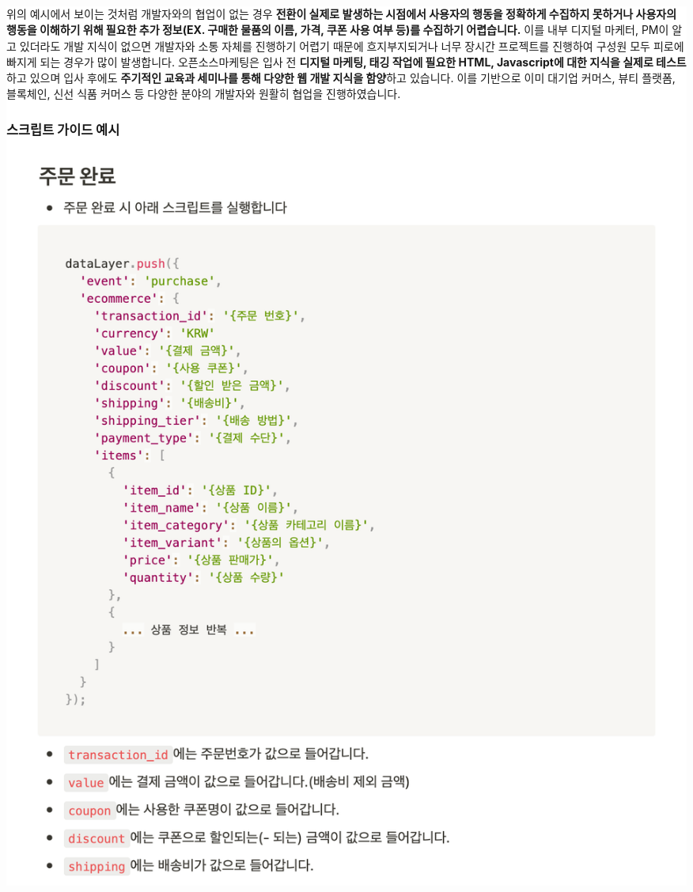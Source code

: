위의 예시에서 보이는 것처럼 개발자와의 협업이 없는 경우 **전환이 실제로 발생하는 시점에서 사용자의 행동을 정확하게 수집하지 못하거나 사용자의 행동을 이해하기 위해 필요한 추가 정보(EX. 구매한 물품의 이름, 가격, 쿠폰 사용 여부 등)를 수집하기 어렵습니다.** 이를 내부 디지털 마케터, PM이 알고 있더라도 개발 지식이 없으면 개발자와 소통 자체를 진행하기 어렵기 때문에 흐지부지되거나 너무 장시간 프로젝트를 진행하여 구성원 모두 피로에 빠지게 되는 경우가 많이 발생합니다.
오픈소스마케팅은 입사 전 **디지털 마케팅, 태깅 작업에 필요한 HTML, Javascript에 대한 지식을 실제로 테스트**하고 있으며 입사 후에도 **주기적인 교육과 세미나를 통해 다양한 웹 개발 지식을 함양**하고 있습니다. 이를 기반으로 이미 대기업 커머스, 뷰티 플랫폼, 블록체인, 신선 식품 커머스 등 다양한 분야의 개발자와 원활히 협업을 진행하였습니다.

### 스크립트 가이드 예시

![스크립트 가이드 예시](/images/posts/organize-data-month/02.png)
